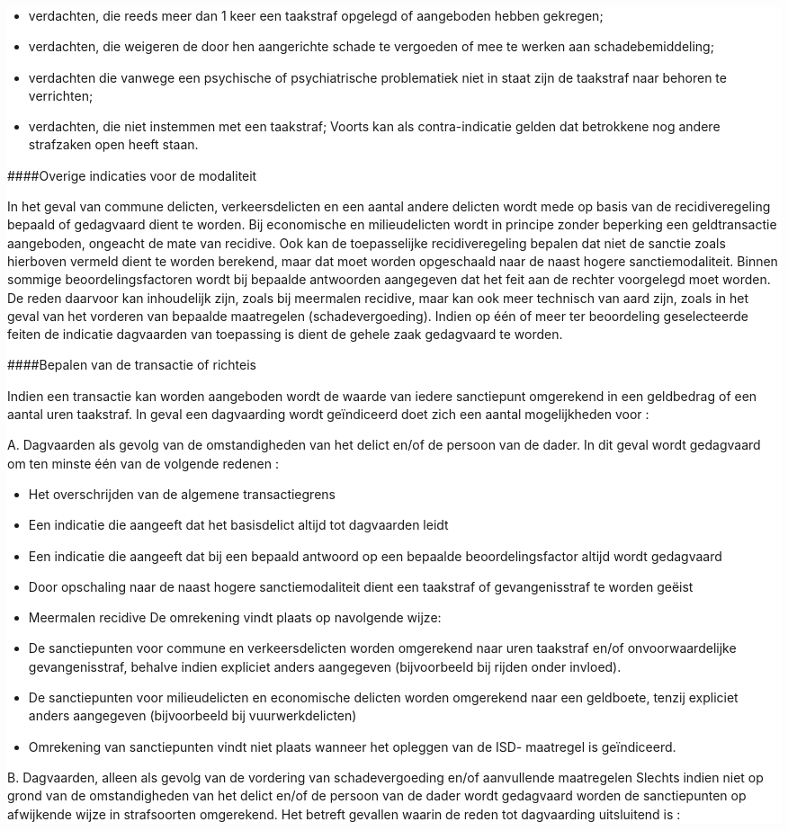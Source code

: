 * verdachten, die reeds meer dan 1 keer een taakstraf opgelegd of aangeboden hebben gekregen;  

* verdachten, die weigeren de door hen aangerichte schade te vergoeden of mee te werken aan schadebemiddeling;  

* verdachten die vanwege een psychische of psychiatrische problematiek niet in staat zijn de taakstraf naar behoren te verrichten;  

* verdachten, die niet instemmen met een taakstraf;   Voorts kan als contra-indicatie gelden dat betrokkene nog andere strafzaken open heeft staan.    

####Overige indicaties voor de modaliteit

In het geval van commune delicten, verkeersdelicten en een aantal andere delicten wordt mede op basis van de recidiveregeling bepaald of gedagvaard dient te worden. Bij economische en milieudelicten wordt in principe zonder beperking een geldtransactie aangeboden, ongeacht de mate van recidive. Ook kan de toepasselijke recidiveregeling bepalen dat niet de sanctie zoals hierboven vermeld dient te worden berekend, maar dat moet worden opgeschaald naar de naast hogere sanctiemodaliteit. Binnen sommige beoordelingsfactoren wordt bij bepaalde antwoorden aangegeven dat het feit aan de rechter voorgelegd moet worden. De reden daarvoor kan inhoudelijk zijn, zoals bij meermalen recidive, maar kan ook meer technisch van aard zijn, zoals in het geval van het vorderen van bepaalde maatregelen (schadevergoeding). Indien op één of meer ter beoordeling geselecteerde feiten de indicatie dagvaarden van toepassing is dient de gehele zaak gedagvaard te worden.    

####Bepalen van de transactie of richteis

Indien een transactie kan worden aangeboden wordt de waarde van iedere sanctiepunt omgerekend in een geldbedrag of een aantal uren taakstraf. In geval een dagvaarding wordt geïndiceerd doet zich een aantal mogelijkheden voor : 

A. Dagvaarden als gevolg van de omstandigheden van het delict en/of de persoon van de dader. In dit geval wordt gedagvaard om ten minste één van de volgende redenen : 

* Het overschrijden van de algemene transactiegrens  

* Een indicatie die aangeeft dat het basisdelict altijd tot dagvaarden leidt  

* Een indicatie die aangeeft dat bij een bepaald antwoord op een bepaalde beoordelingsfactor altijd wordt gedagvaard  

* Door opschaling naar de naast hogere sanctiemodaliteit dient een taakstraf of gevangenisstraf te worden geëist  

* Meermalen recidive   De omrekening vindt plaats op navolgende wijze:  

* De sanctiepunten voor commune en verkeersdelicten worden omgerekend naar uren taakstraf en/of onvoorwaardelijke gevangenisstraf, behalve indien expliciet anders aangegeven (bijvoorbeeld bij rijden onder invloed).  

* De sanctiepunten voor milieudelicten en economische delicten worden omgerekend naar een geldboete, tenzij expliciet anders aangegeven (bijvoorbeeld bij vuurwerkdelicten)  

* Omrekening van sanctiepunten vindt niet plaats wanneer het opleggen van de ISD- maatregel is geïndiceerd.  

B. Dagvaarden, alleen als gevolg van de vordering van schadevergoeding en/of aanvullende maatregelen Slechts indien niet op grond van de omstandigheden van het delict en/of de persoon van de dader wordt gedagvaard worden de sanctiepunten op afwijkende wijze in strafsoorten omgerekend. Het betreft gevallen waarin de reden tot dagvaarding uitsluitend is : 
